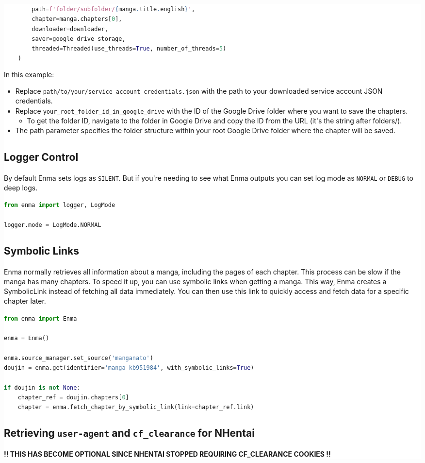 ```python
        path=f'folder/subfolder/{manga.title.english}',
        chapter=manga.chapters[0],
        downloader=downloader,
        saver=google_drive_storage,
        threaded=Threaded(use_threads=True, number_of_threads=5)
    )
```

In this example:

- Replace `path/to/your/service_account_credentials.json` with the path to your downloaded service account JSON credentials.
- Replace `your_root_folder_id_in_google_drive` with the ID of the Google Drive folder where you want to save the chapters.
    - To get the folder ID, navigate to the folder in Google Drive and copy the ID from the URL (it's the string after folders/).
- The path parameter specifies the folder structure within your root Google Drive folder where the chapter will be saved.

## Logger Control
By default Enma sets logs as `SILENT`. But if you're needing to see what Enma outputs you can set log mode as `NORMAL` or `DEBUG` to deep logs.

```py
from enma import logger, LogMode

logger.mode = LogMode.NORMAL
```

## Symbolic Links
Enma normally retrieves all information about a manga, including the pages of each chapter. This process can be slow if the manga has many chapters. To speed it up, you can use symbolic links when getting a manga. This way, Enma creates a SymbolicLink instead of fetching all data immediately. You can then use this link to quickly access and fetch data for a specific chapter later.

```py
from enma import Enma

enma = Enma()

enma.source_manager.set_source('manganato')
doujin = enma.get(identifier='manga-kb951984', with_symbolic_links=True)

if doujin is not None:
    chapter_ref = doujin.chapters[0]
    chapter = enma.fetch_chapter_by_symbolic_link(link=chapter_ref.link)

```

## Retrieving `user-agent` and `cf_clearance` for NHentai

**!! THIS HAS BECOME OPTIONAL SINCE NHENTAI STOPPED REQUIRING CF_CLEARANCE COOKIES !!**
